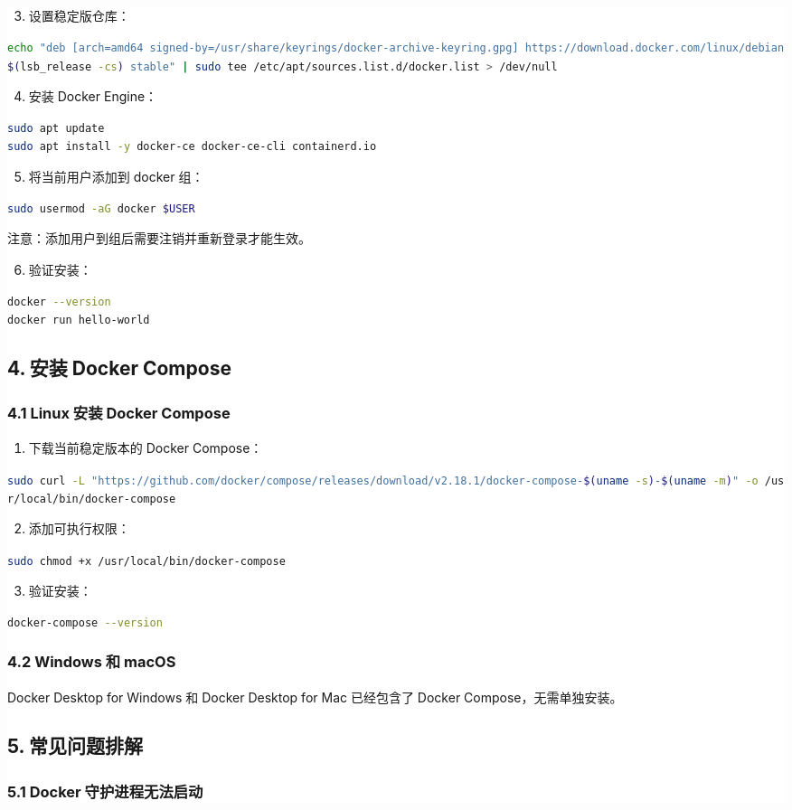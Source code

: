 3. 设置稳定版仓库：

```bash
echo "deb [arch=amd64 signed-by=/usr/share/keyrings/docker-archive-keyring.gpg] https://download.docker.com/linux/debian $(lsb_release -cs) stable" | sudo tee /etc/apt/sources.list.d/docker.list > /dev/null
```

4. 安装 Docker Engine：

```bash
sudo apt update
sudo apt install -y docker-ce docker-ce-cli containerd.io
```

5. 将当前用户添加到 docker 组：

```bash
sudo usermod -aG docker $USER
```
注意：添加用户到组后需要注销并重新登录才能生效。

6. 验证安装：

```bash
docker --version
docker run hello-world
```

## 4. 安装 Docker Compose

### 4.1 Linux 安装 Docker Compose

1. 下载当前稳定版本的 Docker Compose：

```bash
sudo curl -L "https://github.com/docker/compose/releases/download/v2.18.1/docker-compose-$(uname -s)-$(uname -m)" -o /usr/local/bin/docker-compose
```

2. 添加可执行权限：

```bash
sudo chmod +x /usr/local/bin/docker-compose
```

3. 验证安装：

```bash
docker-compose --version
```

### 4.2 Windows 和 macOS

Docker Desktop for Windows 和 Docker Desktop for Mac 已经包含了 Docker Compose，无需单独安装。

## 5. 常见问题排解

### 5.1 Docker 守护进程无法启动
